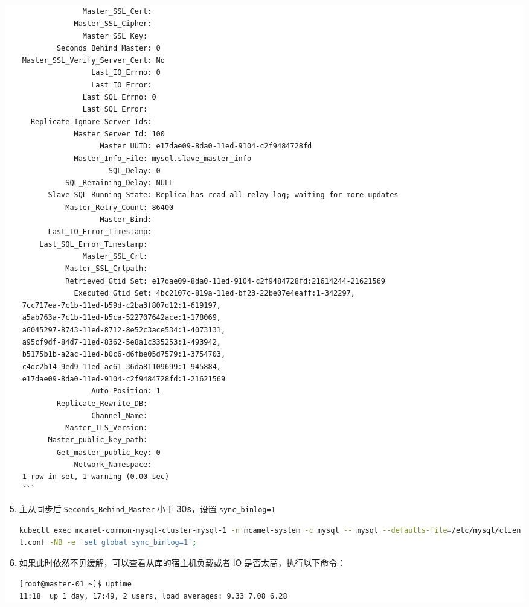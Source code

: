                       Master_SSL_Cert:
                    Master_SSL_Cipher:
                      Master_SSL_Key:
                Seconds_Behind_Master: 0
        Master_SSL_Verify_Server_Cert: No
                        Last_IO_Errno: 0
                        Last_IO_Error:
                      Last_SQL_Errno: 0
                      Last_SQL_Error:
          Replicate_Ignore_Server_Ids:
                    Master_Server_Id: 100
                          Master_UUID: e17dae09-8da0-11ed-9104-c2f9484728fd
                    Master_Info_File: mysql.slave_master_info
                            SQL_Delay: 0
                  SQL_Remaining_Delay: NULL
              Slave_SQL_Running_State: Replica has read all relay log; waiting for more updates
                  Master_Retry_Count: 86400
                          Master_Bind:
              Last_IO_Error_Timestamp:
            Last_SQL_Error_Timestamp:
                      Master_SSL_Crl:
                  Master_SSL_Crlpath:
                  Retrieved_Gtid_Set: e17dae09-8da0-11ed-9104-c2f9484728fd:21614244-21621569
                    Executed_Gtid_Set: 4bc2107c-819a-11ed-bf23-22be07e4eaff:1-342297,
        7cc717ea-7c1b-11ed-b59d-c2ba3f807d12:1-619197,
        a5ab763a-7c1b-11ed-b5ca-522707642ace:1-178069,
        a6045297-8743-11ed-8712-8e52c3ace534:1-4073131,
        a95cf9df-84d7-11ed-8362-5e8a1c335253:1-493942,
        b5175b1b-a2ac-11ed-b0c6-d6fbe05d7579:1-3754703,
        c4dc2b14-9ed9-11ed-ac61-36da81109699:1-945884,
        e17dae09-8da0-11ed-9104-c2f9484728fd:1-21621569
                        Auto_Position: 1
                Replicate_Rewrite_DB:
                        Channel_Name:
                  Master_TLS_Version:
              Master_public_key_path:
                Get_master_public_key: 0
                    Network_Namespace:
        1 row in set, 1 warning (0.00 sec)
        ```

5. 主从同步后 `Seconds_Behind_Master` 小于 30s，设置 `sync_binlog=1`

    ```bash
    kubectl exec mcamel-common-mysql-cluster-mysql-1 -n mcamel-system -c mysql -- mysql --defaults-file=/etc/mysql/client.conf -NB -e 'set global sync_binlog=1';
    ```

6. 如果此时依然不见缓解，可以查看从库的宿主机负载或者 IO 是否太高，执行以下命令：

    ```bash
    [root@master-01 ~]$ uptime
    11:18  up 1 day, 17:49, 2 users, load averages: 9.33 7.08 6.28
    ```
